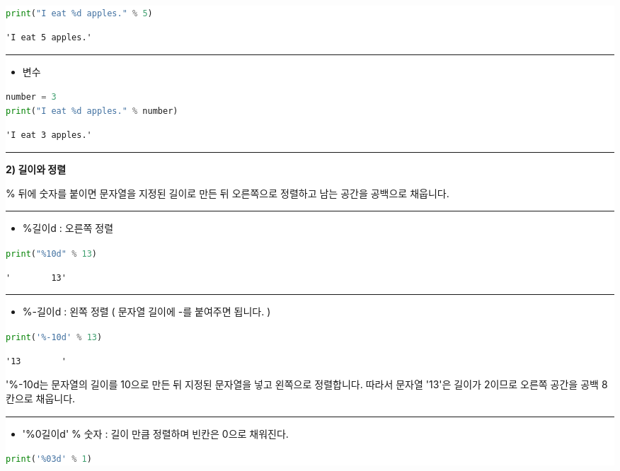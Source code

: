 ```python
print("I eat %d apples." % 5)
```

```
'I eat 5 apples.'
```

---

* 변수 

```python
number = 3
print("I eat %d apples." % number)
```

```
'I eat 3 apples.'
```

---



**2) 길이와 정렬**

% 뒤에 숫자를 붙이면 문자열을 지정된 길이로 만든 뒤 오른쪽으로 정렬하고 남는 공간을 공백으로 채웁니다.

---

* %길이d : 오른쪽 정렬 

```python
print("%10d" % 13)
```

```
'        13'
```

----

- %-길이d : 왼쪽 정렬 ( 문자열 길이에 -를 붙여주면 됩니다. )

```python
print('%-10d' % 13)
```

```
'13        '
```

 '%-10d는 문자열의 길이를 10으로 만든 뒤 지정된 문자열을 넣고 왼쪽으로 정렬합니다.
따라서 문자열 '13'은 길이가 2이므로 오른쪽 공간을 공백 8칸으로 채웁니다.

---

* '%0길이d' % 숫자 : 길이 만큼 정렬하며 빈칸은 0으로 채워진다.

```python
print('%03d' % 1)
```
